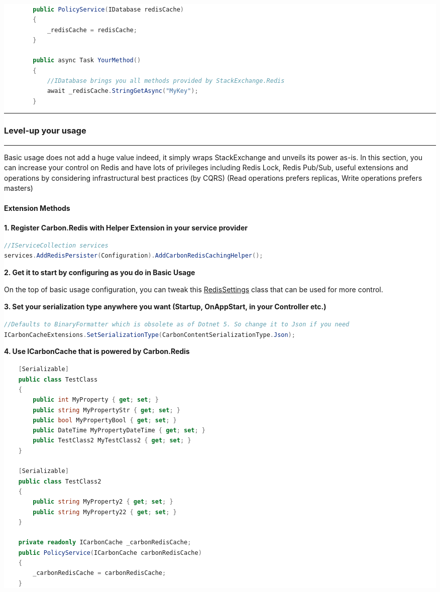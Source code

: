 ```csharp
        public PolicyService(IDatabase redisCache)
        {
            _redisCache = redisCache;
        }

        public async Task YourMethod()
        {
            //IDatabase brings you all methods provided by StackExchange.Redis
            await _redisCache.StringGetAsync("MyKey");
        }

```
---
### Level-up your usage
---
Basic usage does not add a huge value indeed, it simply wraps StackExchange and unveils its power as-is. In this section, you can
increase your control on Redis and have lots of privileges including Redis Lock, Redis Pub/Sub, useful extensions and operations by 
considering infrastructural best practices (by CQRS) (Read operations prefers replicas, Write operations prefers masters)

#### Extension Methods
**1. Register Carbon.Redis with Helper Extension in your service provider**

```csharp
//IServiceCollection services
services.AddRedisPersister(Configuration).AddCarbonRedisCachingHelper();
```

**2. Get it to start by configuring as you do in Basic Usage**

On the top of basic usage configuration, you can tweak this [RedisSettings](RedisSettings.cs) class that can be used for more control.

**3. Set your serialization type anywhere you want (Startup, OnAppStart, in your Controller etc.)**

```csharp
//Defaults to BinaryFormatter which is obsolete as of Dotnet 5. So change it to Json if you need
ICarbonCacheExtensions.SetSerializationType(CarbonContentSerializationType.Json);
```

**4. Use ICarbonCache that is powered by Carbon.Redis**
```csharp
    [Serializable]
    public class TestClass
    {
        public int MyProperty { get; set; }
        public string MyPropertyStr { get; set; }
        public bool MyPropertyBool { get; set; }
        public DateTime MyPropertyDateTime { get; set; }
        public TestClass2 MyTestClass2 { get; set; }
    }

    [Serializable]
    public class TestClass2
    {
        public string MyProperty2 { get; set; }
        public string MyProperty22 { get; set; }
    }

    private readonly ICarbonCache _carbonRedisCache;
    public PolicyService(ICarbonCache carbonRedisCache)
    {
        _carbonRedisCache = carbonRedisCache;
    }
```